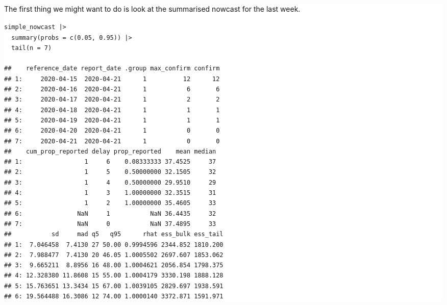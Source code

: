 The first thing we might want to do is look at the summarised nowcast
for the last week.

    simple_nowcast |>
      summary(probs = c(0.05, 0.95)) |>
      tail(n = 7)

    ##    reference_date report_date .group max_confirm confirm
    ## 1:     2020-04-15  2020-04-21      1          12      12
    ## 2:     2020-04-16  2020-04-21      1           6       6
    ## 3:     2020-04-17  2020-04-21      1           2       2
    ## 4:     2020-04-18  2020-04-21      1           1       1
    ## 5:     2020-04-19  2020-04-21      1           1       1
    ## 6:     2020-04-20  2020-04-21      1           0       0
    ## 7:     2020-04-21  2020-04-21      1           0       0
    ##    cum_prop_reported delay prop_reported    mean median
    ## 1:                 1     6    0.08333333 37.4525     37
    ## 2:                 1     5    0.50000000 32.1505     32
    ## 3:                 1     4    0.50000000 29.9510     29
    ## 4:                 1     3    1.00000000 32.3515     31
    ## 5:                 1     2    1.00000000 35.4605     33
    ## 6:               NaN     1           NaN 36.4435     32
    ## 7:               NaN     0           NaN 37.4895     33
    ##           sd     mad q5   q95      rhat ess_bulk ess_tail
    ## 1:  7.046458  7.4130 27 50.00 0.9994596 2344.852 1810.200
    ## 2:  7.988477  7.4130 20 46.05 1.0005502 2697.607 1853.062
    ## 3:  9.665211  8.8956 16 48.00 1.0004621 2056.854 1798.375
    ## 4: 12.328380 11.8608 15 55.00 1.0004179 3330.198 1888.128
    ## 5: 15.763651 13.3434 15 67.00 1.0039105 2829.697 1938.591
    ## 6: 19.564488 16.3086 12 74.00 1.0000140 3372.871 1591.971
